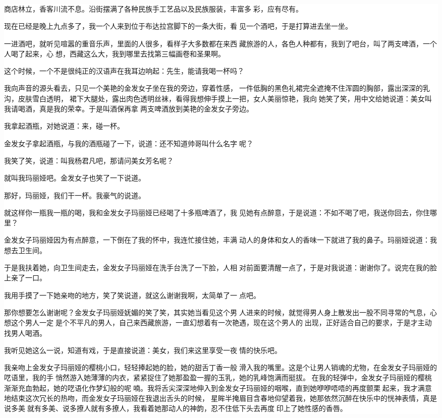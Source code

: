 商店林立，香客川流不息。沿街摆满了各种民族手工艺品以及民族服装，丰富多
彩，应有尽有。

现在已经是晚上九点多了，我一个人来到位于布达拉宫脚下的一条大街，看
见一个酒吧，于是打算进去坐一坐。

一进酒吧，就听见喧嚣的重音乐声，里面的人很多，看样子大多数都在来西
藏旅游的人，各色人种都有，我到了吧台，叫了两支啤酒，一个人喝了起来，心
想，西藏这么大，我到哪里去找第三幅画卷和圣果啊。

这个时候，一个不是很纯正的汉语声在我耳边响起：先生，能请我喝一杯吗？

我向声音的源头看去，只见一个美艳的金发女子坐在我的旁边，穿着性感，
一件低胸的黑色礼裙完全遮掩不住浑圆的胸部，露出深深的乳沟，皮肤雪白透明，
裙下大腿处，露出肉色透明丝袜，看得我想伸手摸上一把，女人美丽惊艳，我向
她笑了笑，用中文给她说道：美女叫我请喝酒，真是我的荣幸。于是叫酒保再拿
两支啤酒放到美艳的金发女子旁边。

我拿起酒瓶，对她说道：来，碰一杯。

金发女子拿起酒瓶，与我的酒瓶碰了一下，说道：还不知道帅哥叫什么名字
呢？

我笑了笑，说道：叫我杨君凡吧，那请问美女芳名呢？

就叫我玛丽娅吧。金发女子也笑了一下说道。

那好，玛丽娅，我们干一杯。我豪气的说道。

就这样你一瓶我一瓶的喝，我和金发女子玛丽娅已经喝了十多瓶啤酒了，我
见她有点醉意，于是说道：不如不喝了吧，我送你回去，你住哪里？

金发女子玛丽娅因为有点醉意，一下倒在了我的怀中，我连忙接住她，丰满
动人的身体和女人的香味一下就进了我的鼻子。玛丽娅说道：我想去卫生间。

于是我扶着她，向卫生间走去，金发女子玛丽娅在洗手台洗了一下脸，人相
对前面要清醒一点了，于是对我说道：谢谢你了。说完在我的脸上亲了一口。

我用手摸了一下她亲吻的地方，笑了笑说道，就这么谢谢我啊，太简单了一
点吧。

那你想要怎么谢谢呢？金发女子玛丽娅妩媚的笑了笑，其实她当看见这个男
人进来的时候，就觉得男人身上散发出一股不同寻常的气息，心想这个男人一定
是个不平凡的男人，自己来西藏旅游，一直幻想着有一次艳遇，现在这个男人的
出现，正好适合自己的要求，于是才主动找男人喝酒。

我听见她这么一说，知道有戏，于是直接说道：美女，我们来这里享受一夜
情的快乐吧。

我亲吻上金发女子玛丽娅的樱桃小口，轻轻捧起她的脸，她的甜舌丁香一般
滑入我的嘴里。这是个让男人销魂的尤物，在金发女子玛丽娅的呓语里，我的手
悄然游入她薄薄的内衣，紧紧捉住了她那盈盈一握的玉乳，她的乳峰饱满而挺拔。
在我的轻弹中，金发女子玛丽娅的樱桃渐渐充血勃起，她的呓语化作梦幻般的呢
喃。我将舌尖深深地伸入到金发女子玛丽娅的咽喉，直到她咿咿唔唔的再度颤栗
起来，我才满意地结束这次冗长的热吻，而金发女子玛丽娅在我退出舌头的时候，
星眸半掩眉目含春地仰望着我，她那依然沉醉在快乐中的恍神表情，真是说多美
就有多美、说多撩人就有多撩人，我看着她那动人的神韵，忍不住低下头去再度
印上了她性感的香唇。
